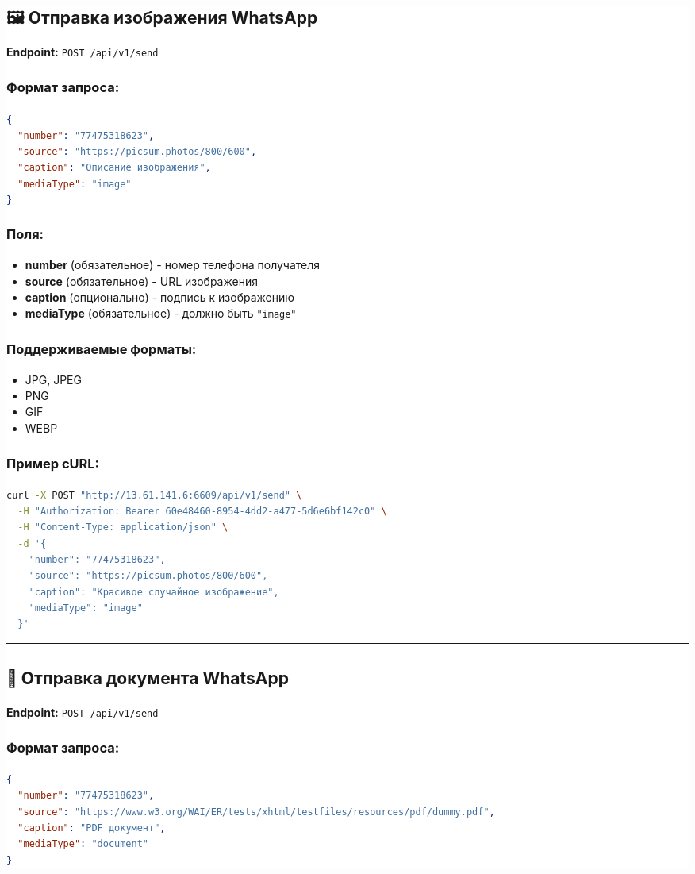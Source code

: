 
## 🖼️ Отправка изображения WhatsApp

**Endpoint:** `POST /api/v1/send`

### Формат запроса:
```json
{
  "number": "77475318623",
  "source": "https://picsum.photos/800/600",
  "caption": "Описание изображения",
  "mediaType": "image"
}
```

### Поля:
- **number** (обязательное) - номер телефона получателя
- **source** (обязательное) - URL изображения
- **caption** (опционально) - подпись к изображению
- **mediaType** (обязательное) - должно быть `"image"`

### Поддерживаемые форматы:
- JPG, JPEG
- PNG
- GIF
- WEBP

### Пример cURL:
```bash
curl -X POST "http://13.61.141.6:6609/api/v1/send" \
  -H "Authorization: Bearer 60e48460-8954-4dd2-a477-5d6e6bf142c0" \
  -H "Content-Type: application/json" \
  -d '{
    "number": "77475318623",
    "source": "https://picsum.photos/800/600",
    "caption": "Красивое случайное изображение",
    "mediaType": "image"
  }'
```

---

## 📄 Отправка документа WhatsApp

**Endpoint:** `POST /api/v1/send`

### Формат запроса:
```json
{
  "number": "77475318623",
  "source": "https://www.w3.org/WAI/ER/tests/xhtml/testfiles/resources/pdf/dummy.pdf",
  "caption": "PDF документ",
  "mediaType": "document"
}
```
